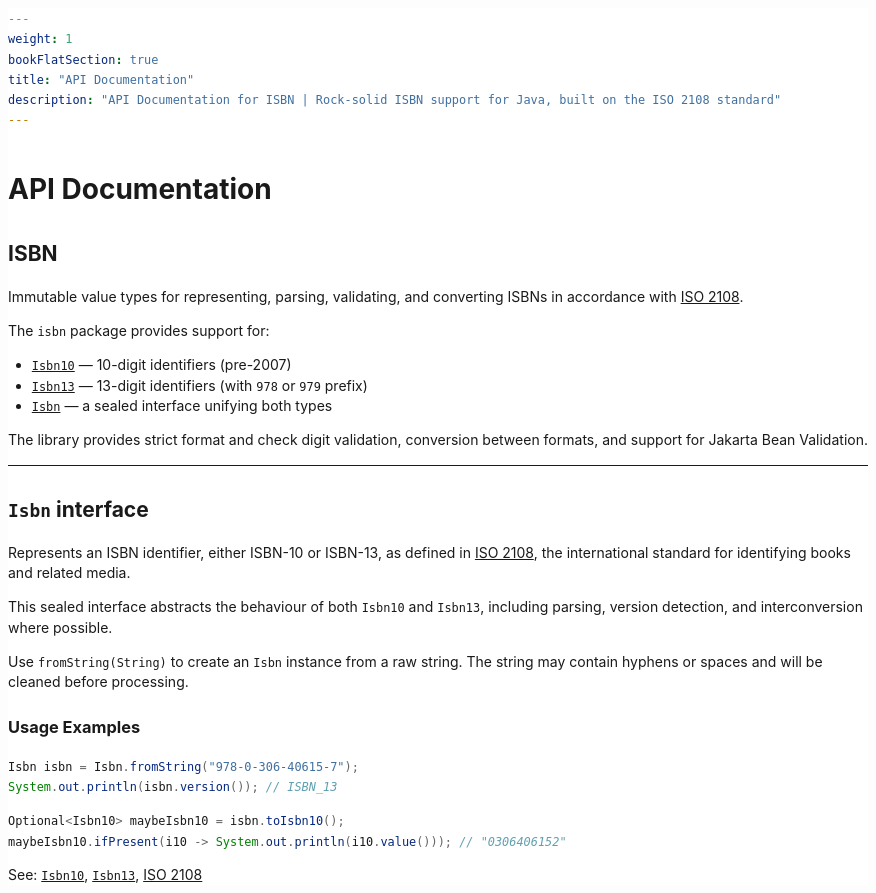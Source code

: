 ```yaml
---
weight: 1
bookFlatSection: true
title: "API Documentation"
description: "API Documentation for ISBN | Rock-solid ISBN support for Java, built on the ISO 2108 standard"
---
```


# API Documentation

## ISBN

Immutable value types for representing, parsing, validating, and converting ISBNs in accordance with [ISO 2108](https://www.iso.org/obp/ui/en/#iso:std:iso:2108:ed-4:v1:en).

The `isbn` package provides support for:

- [`Isbn10`](#isbn10-record) — 10-digit identifiers (pre-2007)
- [`Isbn13`](#isbn13-record) — 13-digit identifiers (with `978` or `979` prefix)
- [`Isbn`](#isbn-interface) — a sealed interface unifying both types

The library provides strict format and check digit validation, conversion between formats, and support for Jakarta Bean Validation.

---

## `Isbn` interface

Represents an ISBN identifier, either ISBN-10 or ISBN-13, as defined in [ISO 2108](https://www.iso.org/obp/ui/en/#iso:std:iso:2108:ed-4:v1:en), the international standard for identifying books and related media.

This sealed interface abstracts the behaviour of both `Isbn10` and `Isbn13`, including parsing, version detection, and interconversion where possible.

Use `fromString(String)` to create an `Isbn` instance from a raw string. The string may contain hyphens or spaces and will be cleaned before processing.

### Usage Examples

```java
Isbn isbn = Isbn.fromString("978-0-306-40615-7");
System.out.println(isbn.version()); // ISBN_13
```

```java
Optional<Isbn10> maybeIsbn10 = isbn.toIsbn10();
maybeIsbn10.ifPresent(i10 -> System.out.println(i10.value())); // "0306406152"
```

See: [`Isbn10`](#isbn10-record), [`Isbn13`](#isbn13-record), [ISO 2108](https://www.iso.org/obp/ui/en/#iso:std:iso:2108:ed-4:v1:en)
